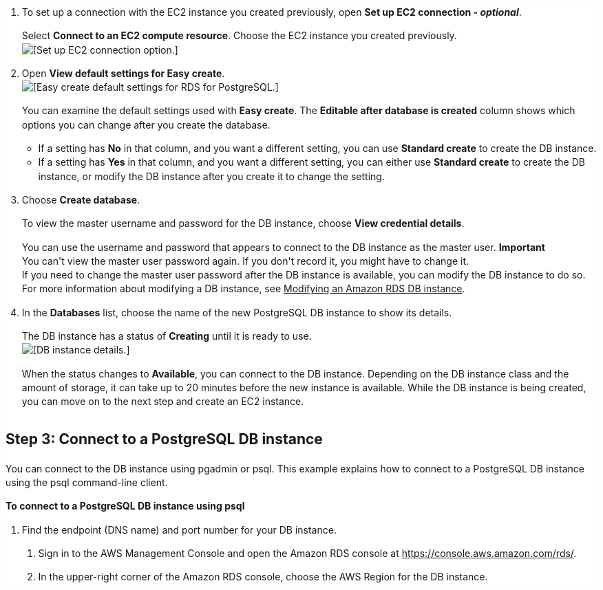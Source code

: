1. To set up a connection with the EC2 instance you created previously, open **Set up EC2 connection \- *optional***\.

   Select **Connect to an EC2 compute resource**\. Choose the EC2 instance you created previously\.  
![\[Set up EC2 connection option.\]](http://docs.aws.amazon.com/AmazonRDS/latest/UserGuide/images/EC2_RDS_Setup_Conn-EasyCreate.png)

1. Open **View default settings for Easy create**\.  
![\[Easy create default settings for RDS for PostgreSQL.\]](http://docs.aws.amazon.com/AmazonRDS/latest/UserGuide/images/easy-create-view-default-postgres.png)

   You can examine the default settings used with **Easy create**\. The **Editable after database is created** column shows which options you can change after you create the database\.
   + If a setting has **No** in that column, and you want a different setting, you can use **Standard create** to create the DB instance\.
   + If a setting has **Yes** in that column, and you want a different setting, you can either use **Standard create** to create the DB instance, or modify the DB instance after you create it to change the setting\.

1. Choose **Create database**\.

   To view the master username and password for the DB instance, choose **View credential details**\.

   You can use the username and password that appears to connect to the DB instance as the master user\.
**Important**  
You can't view the master user password again\. If you don't record it, you might have to change it\.   
If you need to change the master user password after the DB instance is available, you can modify the DB instance to do so\. For more information about modifying a DB instance, see [Modifying an Amazon RDS DB instance](Overview.DBInstance.Modifying.md)\.

1. In the **Databases** list, choose the name of the new PostgreSQL DB instance to show its details\.

   The DB instance has a status of **Creating** until it is ready to use\.  
![\[DB instance details.\]](http://docs.aws.amazon.com/AmazonRDS/latest/UserGuide/images/Postgres-Launch06.png)

   When the status changes to **Available**, you can connect to the DB instance\. Depending on the DB instance class and the amount of storage, it can take up to 20 minutes before the new instance is available\. While the DB instance is being created, you can move on to the next step and create an EC2 instance\.

## Step 3: Connect to a PostgreSQL DB instance<a name="CHAP_GettingStarted.Connecting.PostgreSQL"></a>

You can connect to the DB instance using pgadmin or psql\. This example explains how to connect to a PostgreSQL DB instance using the psql command\-line client\.

**To connect to a PostgreSQL DB instance using psql**

1. Find the endpoint \(DNS name\) and port number for your DB instance\. 

   1. Sign in to the AWS Management Console and open the Amazon RDS console at [https://console\.aws\.amazon\.com/rds/](https://console.aws.amazon.com/rds/)\.

   1. In the upper\-right corner of the Amazon RDS console, choose the AWS Region for the DB instance\.
